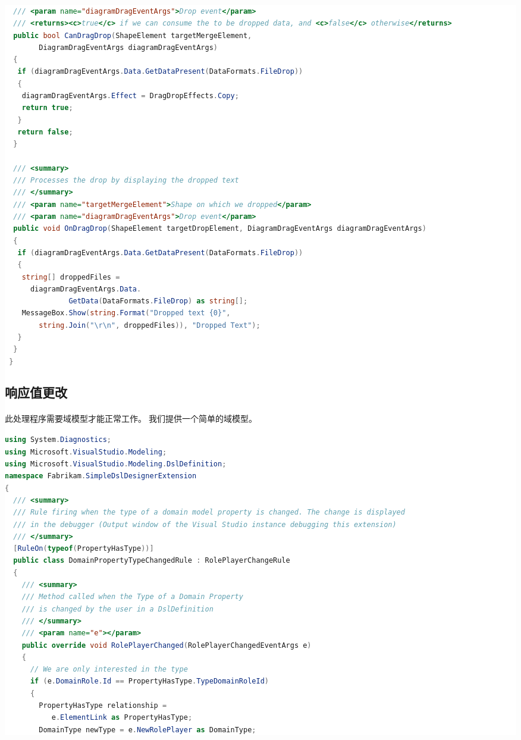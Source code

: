 ```csharp
  /// <param name="diagramDragEventArgs">Drop event</param>
  /// <returns><c>true</c> if we can consume the to be dropped data, and <c>false</c> otherwise</returns>
  public bool CanDragDrop(ShapeElement targetMergeElement,
        DiagramDragEventArgs diagramDragEventArgs)
  {
   if (diagramDragEventArgs.Data.GetDataPresent(DataFormats.FileDrop))
   {
    diagramDragEventArgs.Effect = DragDropEffects.Copy;
    return true;
   }
   return false;
  }

  /// <summary>
  /// Processes the drop by displaying the dropped text
  /// </summary>
  /// <param name="targetMergeElement">Shape on which we dropped</param>
  /// <param name="diagramDragEventArgs">Drop event</param>
  public void OnDragDrop(ShapeElement targetDropElement, DiagramDragEventArgs diagramDragEventArgs)
  {
   if (diagramDragEventArgs.Data.GetDataPresent(DataFormats.FileDrop))
   {
    string[] droppedFiles =
      diagramDragEventArgs.Data.
               GetData(DataFormats.FileDrop) as string[];
    MessageBox.Show(string.Format("Dropped text {0}",
        string.Join("\r\n", droppedFiles)), "Dropped Text");
   }
  }
 }
```

## <a name="respond-to-value-changes"></a>响应值更改

此处理程序需要域模型才能正常工作。 我们提供一个简单的域模型。

```csharp
using System.Diagnostics;
using Microsoft.VisualStudio.Modeling;
using Microsoft.VisualStudio.Modeling.DslDefinition;
namespace Fabrikam.SimpleDslDesignerExtension
{
  /// <summary>
  /// Rule firing when the type of a domain model property is changed. The change is displayed
  /// in the debugger (Output window of the Visual Studio instance debugging this extension)
  /// </summary>
  [RuleOn(typeof(PropertyHasType))]
  public class DomainPropertyTypeChangedRule : RolePlayerChangeRule
  {
    /// <summary>
    /// Method called when the Type of a Domain Property
    /// is changed by the user in a DslDefinition
    /// </summary>
    /// <param name="e"></param>
    public override void RolePlayerChanged(RolePlayerChangedEventArgs e)
    {
      // We are only interested in the type
      if (e.DomainRole.Id == PropertyHasType.TypeDomainRoleId)
      {
        PropertyHasType relationship =
           e.ElementLink as PropertyHasType;
        DomainType newType = e.NewRolePlayer as DomainType;
```